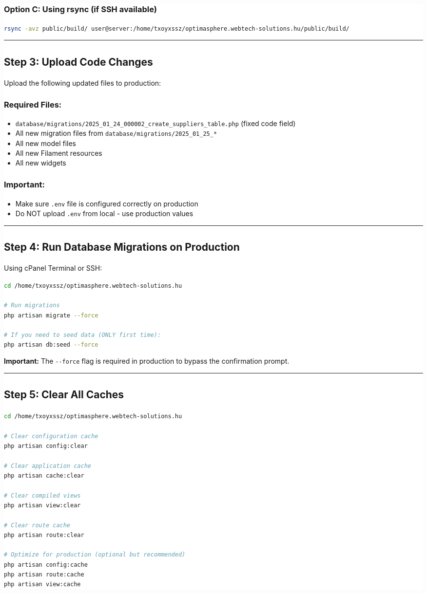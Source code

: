 ### Option C: Using rsync (if SSH available)

```bash
rsync -avz public/build/ user@server:/home/txoyxssz/optimasphere.webtech-solutions.hu/public/build/
```

---

## Step 3: Upload Code Changes

Upload the following updated files to production:

### Required Files:
- `database/migrations/2025_01_24_000002_create_suppliers_table.php` (fixed code field)
- All new migration files from `database/migrations/2025_01_25_*`
- All new model files
- All new Filament resources
- All new widgets

### Important:
- Make sure `.env` file is configured correctly on production
- Do NOT upload `.env` from local - use production values

---

## Step 4: Run Database Migrations on Production

Using cPanel Terminal or SSH:

```bash
cd /home/txoyxssz/optimasphere.webtech-solutions.hu

# Run migrations
php artisan migrate --force

# If you need to seed data (ONLY first time):
php artisan db:seed --force
```

**Important:** The `--force` flag is required in production to bypass the confirmation prompt.

---

## Step 5: Clear All Caches

```bash
cd /home/txoyxssz/optimasphere.webtech-solutions.hu

# Clear configuration cache
php artisan config:clear

# Clear application cache
php artisan cache:clear

# Clear compiled views
php artisan view:clear

# Clear route cache
php artisan route:clear

# Optimize for production (optional but recommended)
php artisan config:cache
php artisan route:cache
php artisan view:cache
```